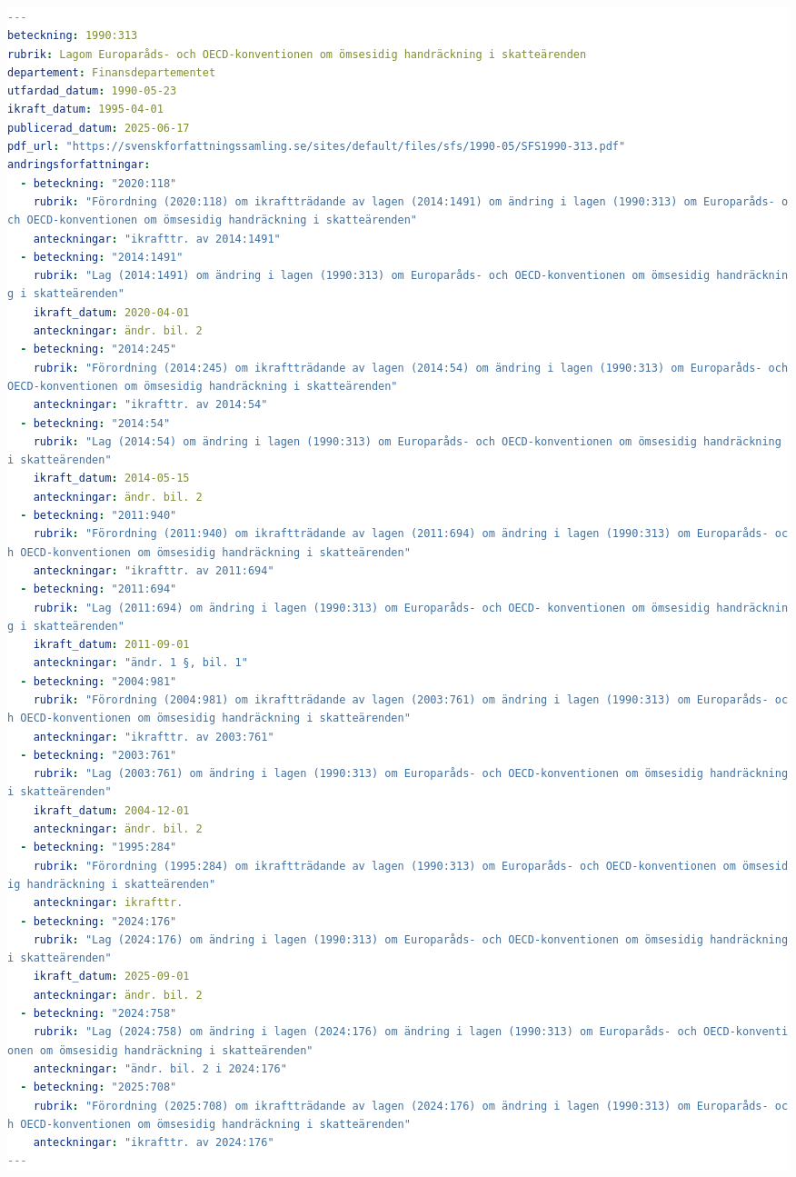 ```yaml
---
beteckning: 1990:313
rubrik: Lagom Europaråds- och OECD-konventionen om ömsesidig handräckning i skatteärenden
departement: Finansdepartementet
utfardad_datum: 1990-05-23
ikraft_datum: 1995-04-01
publicerad_datum: 2025-06-17
pdf_url: "https://svenskforfattningssamling.se/sites/default/files/sfs/1990-05/SFS1990-313.pdf"
andringsforfattningar:
  - beteckning: "2020:118"
    rubrik: "Förordning (2020:118) om ikraftträdande av lagen (2014:1491) om ändring i lagen (1990:313) om Europaråds- och OECD-konventionen om ömsesidig handräckning i skatteärenden"
    anteckningar: "ikrafttr. av 2014:1491"
  - beteckning: "2014:1491"
    rubrik: "Lag (2014:1491) om ändring i lagen (1990:313) om Europaråds- och OECD-konventionen om ömsesidig handräckning i skatteärenden"
    ikraft_datum: 2020-04-01
    anteckningar: ändr. bil. 2
  - beteckning: "2014:245"
    rubrik: "Förordning (2014:245) om ikraftträdande av lagen (2014:54) om ändring i lagen (1990:313) om Europaråds- och OECD-konventionen om ömsesidig handräckning i skatteärenden"
    anteckningar: "ikrafttr. av 2014:54"
  - beteckning: "2014:54"
    rubrik: "Lag (2014:54) om ändring i lagen (1990:313) om Europaråds- och OECD-konventionen om ömsesidig handräckning i skatteärenden"
    ikraft_datum: 2014-05-15
    anteckningar: ändr. bil. 2
  - beteckning: "2011:940"
    rubrik: "Förordning (2011:940) om ikraftträdande av lagen (2011:694) om ändring i lagen (1990:313) om Europaråds- och OECD-konventionen om ömsesidig handräckning i skatteärenden"
    anteckningar: "ikrafttr. av 2011:694"
  - beteckning: "2011:694"
    rubrik: "Lag (2011:694) om ändring i lagen (1990:313) om Europaråds- och OECD- konventionen om ömsesidig handräckning i skatteärenden"
    ikraft_datum: 2011-09-01
    anteckningar: "ändr. 1 §, bil. 1"
  - beteckning: "2004:981"
    rubrik: "Förordning (2004:981) om ikraftträdande av lagen (2003:761) om ändring i lagen (1990:313) om Europaråds- och OECD-konventionen om ömsesidig handräckning i skatteärenden"
    anteckningar: "ikrafttr. av 2003:761"
  - beteckning: "2003:761"
    rubrik: "Lag (2003:761) om ändring i lagen (1990:313) om Europaråds- och OECD-konventionen om ömsesidig handräckning i skatteärenden"
    ikraft_datum: 2004-12-01
    anteckningar: ändr. bil. 2
  - beteckning: "1995:284"
    rubrik: "Förordning (1995:284) om ikraftträdande av lagen (1990:313) om Europaråds- och OECD-konventionen om ömsesidig handräckning i skatteärenden"
    anteckningar: ikrafttr.
  - beteckning: "2024:176"
    rubrik: "Lag (2024:176) om ändring i lagen (1990:313) om Europaråds- och OECD-konventionen om ömsesidig handräckning i skatteärenden"
    ikraft_datum: 2025-09-01
    anteckningar: ändr. bil. 2
  - beteckning: "2024:758"
    rubrik: "Lag (2024:758) om ändring i lagen (2024:176) om ändring i lagen (1990:313) om Europaråds- och OECD-konventionen om ömsesidig handräckning i skatteärenden"
    anteckningar: "ändr. bil. 2 i 2024:176"
  - beteckning: "2025:708"
    rubrik: "Förordning (2025:708) om ikraftträdande av lagen (2024:176) om ändring i lagen (1990:313) om Europaråds- och OECD-konventionen om ömsesidig handräckning i skatteärenden"
    anteckningar: "ikrafttr. av 2024:176"
---
```